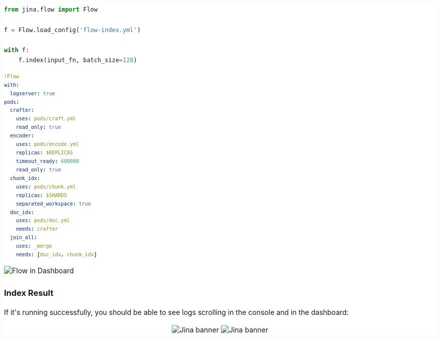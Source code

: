 ```python
from jina.flow import Flow

f = Flow.load_config('flow-index.yml')

with f:
    f.index(input_fn, batch_size=128)
```

</td>
<td>
  <sub>

```yaml
!Flow
with:
  logserver: true
pods:
  crafter:
    uses: pods/craft.yml
    read_only: true
  encoder:
    uses: pods/encode.yml
    replicas: $REPLICAS
    timeout_ready: 600000
    read_only: true
  chunk_idx:
    uses: pods/chunk.yml
    replicas: $SHARDS
    separated_workspace: true
  doc_idx:
    uses: pods/doc.yml
    needs: crafter
  join_all:
    uses: _merge
    needs: [doc_idx, chunk_idx]
```

</sub>

</td>
<td>

![Flow in Dashboard](.github/.README_images/6d28795b.png?raw=true)

</td>
</tr>
</table>

### Index Result

If it's running successfully, you should be able to see logs scrolling in the console and in the dashboard:

<p align="center">
  <img src=".github/.README_images/0a8863abb3fcee182e1fe8fe46c47b7a.gif?raw=true" alt="Jina banner" width="45%">
  <img src=".github/.README_images/ed2907cd11ac26a2a3a2555f16071d13.gif?raw=true" alt="Jina banner" width="45%">
</p>
